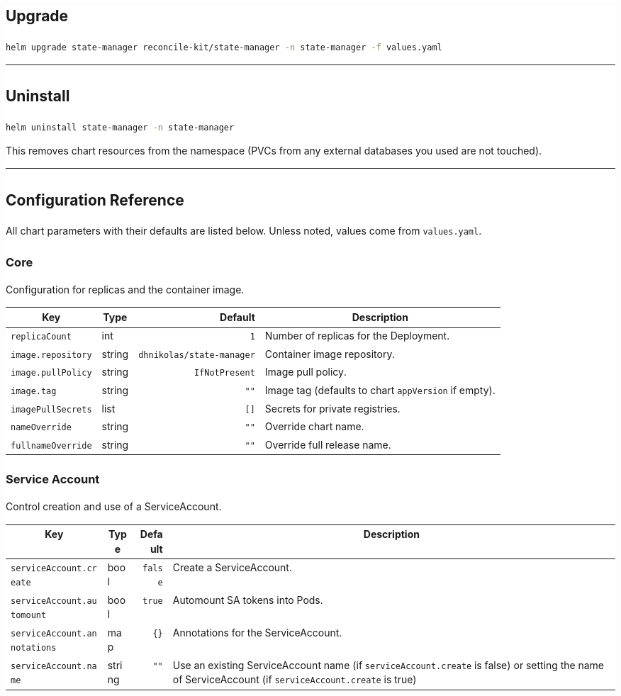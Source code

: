 ## Upgrade

```bash
helm upgrade state-manager reconcile-kit/state-manager -n state-manager -f values.yaml
```

---

## Uninstall

```bash
helm uninstall state-manager -n state-manager
```

This removes chart resources from the namespace (PVCs from any external databases you used are not touched).

---

## Configuration Reference

All chart parameters with their defaults are listed below. Unless noted, values come from `values.yaml`.

### Core

Configuration for replicas and the container image.

| Key                | Type   |                   Default | Description                                           |
| ------------------ | ------ | ------------------------: | ----------------------------------------------------- |
| `replicaCount`     | int    |                       `1` | Number of replicas for the Deployment.                |
| `image.repository` | string | `dhnikolas/state-manager` | Container image repository.                           |
| `image.pullPolicy` | string |            `IfNotPresent` | Image pull policy.                                    |
| `image.tag`        | string |                      `""` | Image tag (defaults to chart `appVersion` if empty).  |
| `imagePullSecrets` | list   |                      `[]` | Secrets for private registries.                       |
| `nameOverride`     | string |                      `""` | Override chart name.                                  |
| `fullnameOverride` | string |                      `""` | Override full release name.                           |

### Service Account

Control creation and use of a ServiceAccount.

| Key                          | Type   | Default | Description                           |
| ---------------------------- | ------ | ------: | ------------------------------------- |
| `serviceAccount.create`      | bool   | `false` | Create a ServiceAccount.              |
| `serviceAccount.automount`   | bool   |  `true` | Automount SA tokens into Pods.        |
| `serviceAccount.annotations` | map    |    `{}` | Annotations for the ServiceAccount.   |
| `serviceAccount.name`        | string |    `""` | Use an existing ServiceAccount name (if `serviceAccount.create` is false) or setting the name of ServiceAccount (if `serviceAccount.create` is true)

